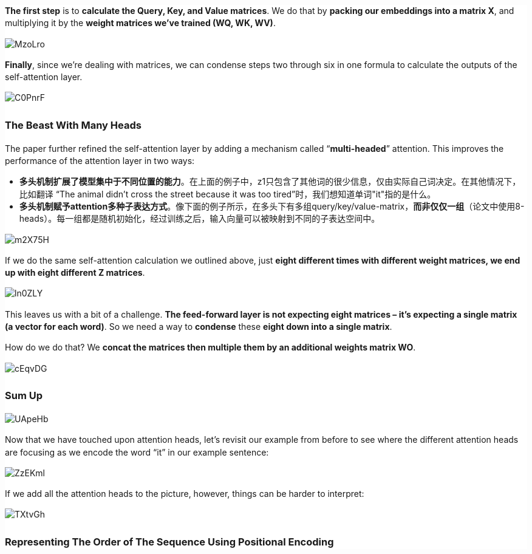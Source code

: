 **The first step** is to **calculate the Query, Key, and Value matrices**. We do that by **packing our embeddings into a matrix X**, and multiplying it by the **weight matrices we’ve trained (WQ, WK, WV)**.

![MzoLro](https://gitee.com/echisenyang/GiteeForUpicUse/raw/master/uPic/MzoLro.png)

**Finally**, since we’re dealing with matrices, we can condense steps two through six in one formula to calculate the outputs of the self-attention layer.

![C0PnrF](https://gitee.com/echisenyang/GiteeForUpicUse/raw/master/uPic/C0PnrF.png)

### The Beast With Many Heads

The paper further refined the self-attention layer by adding a mechanism called “**multi-headed**” attention. This improves the performance of the attention layer in two ways:

- **多头机制扩展了模型集中于不同位置的能力**。在上面的例子中，z1只包含了其他词的很少信息，仅由实际自己词决定。在其他情况下，比如翻译 “The animal didn’t cross the street because it was too tired”时，我们想知道单词"it"指的是什么。
- **多头机制赋予attention多种子表达方式**。像下面的例子所示，在多头下有多组query/key/value-matrix，**而非仅仅一组**（论文中使用8-heads）。每一组都是随机初始化，经过训练之后，输入向量可以被映射到不同的子表达空间中。

![m2X75H](https://gitee.com/echisenyang/GiteeForUpicUse/raw/master/uPic/m2X75H.png)

If we do the same self-attention calculation we outlined above, just **eight different times with different weight matrices, we end up with eight different Z matrices**.

![ln0ZLY](https://gitee.com/echisenyang/GiteeForUpicUse/raw/master/uPic/ln0ZLY.png)

This leaves us with a bit of a challenge. **The feed-forward layer is not expecting eight matrices – it’s expecting a single matrix (a vector for each word)**. So we need a way to **condense** these **eight down into a single matrix**.

How do we do that? We **concat the matrices then multiple them by an additional weights matrix WO**.

![cEqvDG](https://gitee.com/echisenyang/GiteeForUpicUse/raw/master/uPic/cEqvDG.png)

### Sum Up

![UApeHb](https://gitee.com/echisenyang/GiteeForUpicUse/raw/master/uPic/UApeHb.jpg)

Now that we have touched upon attention heads, let’s revisit our example from before to see where the different attention heads are focusing as we encode the word “it” in our example sentence:

![ZzEKml](https://gitee.com/echisenyang/GiteeForUpicUse/raw/master/uPic/ZzEKml.png)

If we add all the attention heads to the picture, however, things can be harder to interpret:

![TXtvGh](https://gitee.com/echisenyang/GiteeForUpicUse/raw/master/uPic/TXtvGh.png)

### Representing The Order of The Sequence Using Positional Encoding
